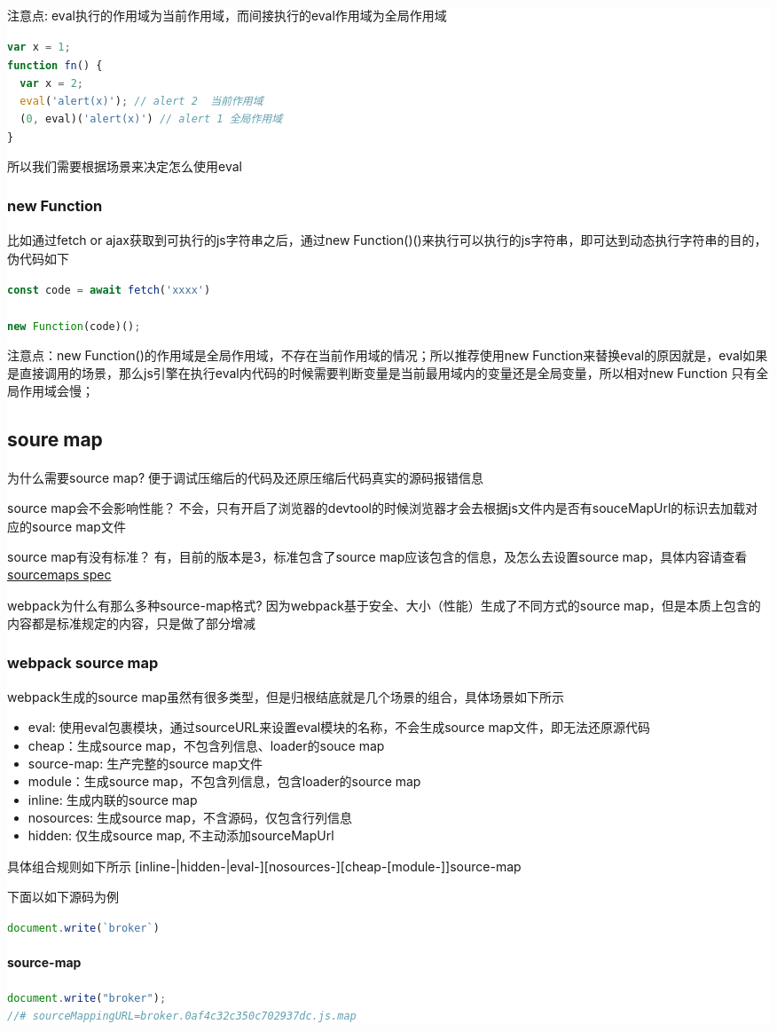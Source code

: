 注意点: eval执行的作用域为当前作用域，而间接执行的eval作用域为全局作用域
```javascript
var x = 1;
function fn() {
  var x = 2;
  eval('alert(x)'); // alert 2  当前作用域
  (0, eval)('alert(x)') // alert 1 全局作用域
}
```

所以我们需要根据场景来决定怎么使用eval
<a name="c60Uu"></a>
### new Function
比如通过fetch or ajax获取到可执行的js字符串之后，通过new Function()()来执行可以执行的js字符串，即可达到动态执行字符串的目的，伪代码如下
```javascript
const code = await fetch('xxxx')

new Function(code)();
```

注意点：new Function()的作用域是全局作用域，不存在当前作用域的情况；所以推荐使用new Function来替换eval的原因就是，eval如果是直接调用的场景，那么js引擎在执行eval内代码的时候需要判断变量是当前最用域内的变量还是全局变量，所以相对new Function 只有全局作用域会慢；
<a name="EuKyL"></a>
## soure map
为什么需要source map?
便于调试压缩后的代码及还原压缩后代码真实的源码报错信息

source map会不会影响性能？
不会，只有开启了浏览器的devtool的时候浏览器才会去根据js文件内是否有souceMapUrl的标识去加载对应的source map文件

source map有没有标准？
有，目前的版本是3，标准包含了source map应该包含的信息，及怎么去设置source map，具体内容请查看[sourcemaps spec](https://sourcemaps.info/spec.html)

webpack为什么有那么多种source-map格式?
因为webpack基于安全、大小（性能）生成了不同方式的source map，但是本质上包含的内容都是标准规定的内容，只是做了部分增减

<a name="EZNKh"></a>
### webpack source map
webpack生成的source map虽然有很多类型，但是归根结底就是几个场景的组合，具体场景如下所示

- eval:  使用eval包裹模块，通过sourceURL来设置eval模块的名称，不会生成source map文件，即无法还原源代码
- cheap：生成source map，不包含列信息、loader的souce map
- source-map: 生产完整的source map文件
- module：生成source map，不包含列信息，包含loader的source map
- inline: 生成内联的source map
- nosources: 生成source map，不含源码，仅包含行列信息
- hidden: 仅生成source map, 不主动添加sourceMapUrl

具体组合规则如下所示
[inline-|hidden-|eval-][nosources-][cheap-[module-]]source-map

下面以如下源码为例
```javascript
document.write(`broker`)
```
<a name="RYNGf"></a>
#### source-map
```javascript
document.write("broker");
//# sourceMappingURL=broker.0af4c32c350c702937dc.js.map
```
